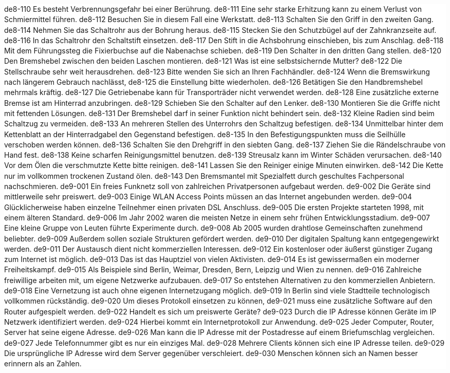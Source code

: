 de8-110 Es besteht Verbrennungsgefahr bei einer Berührung.
de8-111 Eine sehr starke Erhitzung kann zu einem Verlust von Schmiermittel führen.
de8-112 Besuchen Sie in diesem Fall eine Werkstatt.
de8-113 Schalten Sie den Griff in den zweiten Gang.
de8-114 Nehmen Sie das Schaltrohr aus der Bohrung heraus.
de8-115 Stecken Sie den Schutzbügel auf der Zahnkranzseite auf.
de8-116 In das Schaltrohr den Schaltstift einsetzen.
de8-117 Den Stift in die Achsbohrung einschieben, bis zum Anschlag.
de8-118 Mit dem Führungssteg die Fixierbuchse auf die Nabenachse schieben.
de8-119 Den Schalter in den dritten Gang stellen.
de8-120 Den Bremshebel zwischen den beiden Laschen montieren.
de8-121 Was ist eine selbstsichernde Mutter?
de8-122 Die Stellschraube sehr weit herausdrehen.
de8-123 Bitte wenden Sie sich an Ihren Fachhändler.
de8-124 Wenn die Bremswirkung nach längerem Gebrauch nachlässt,
de8-125 die Einstellung bitte wiederholen.
de8-126 Betätigen Sie den Handbremshebel mehrmals kräftig.
de8-127 Die Getriebenabe kann für Transporträder nicht verwendet werden.
de8-128 Eine zusätzliche externe Bremse ist am Hinterrad anzubringen.
de8-129 Schieben Sie den Schalter auf den Lenker.
de8-130 Montieren Sie die Griffe nicht mit fettenden Lösungen.
de8-131 Der Bremshebel darf in seiner Funktion nicht behindert sein.
de8-132 Kleine Radien sind beim Schaltzug zu vermeiden.
de8-133 An mehreren Stellen des Unterrohrs den Schaltzug befestigen.
de8-134 Unmittelbar hinter dem Kettenblatt an der Hinterradgabel den Gegenstand befestigen.
de8-135 In den Befestigungspunkten muss die Seilhülle verschoben werden können.
de8-136 Schalten Sie den Drehgriff in den siebten Gang.
de8-137 Ziehen Sie die Rändelschraube von Hand fest.
de8-138 Keine scharfen Reinigungsmittel benutzen.
de8-139 Streusalz kann im Winter Schäden verursachen.
de8-140 Vor dem Ölen die verschmutzte Kette bitte reinigen.
de8-141 Lassen Sie den Reiniger einige Minuten einwirken.
de8-142 Die Kette nur im vollkommen trockenen Zustand ölen.
de8-143 Den Bremsmantel mit Spezialfett durch geschultes Fachpersonal nachschmieren. 
de9-001 Ein freies Funknetz soll von zahlreichen Privatpersonen aufgebaut werden.
de9-002 Die Geräte sind mittlerweile sehr preiswert.
de9-003 Einige WLAN Access Points müssen an das Internet angebunden werden.
de9-004 Glücklicherweise haben einzelne Teilnehmer einen privaten DSL Anschluss.
de9-005 Die ersten Projekte starteten 1998, mit einem älteren Standard.
de9-006 Im Jahr 2002 waren die meisten Netze in einem sehr frühen Entwicklungsstadium.
de9-007 Eine kleine Gruppe von Leuten führte Experimente durch.
de9-008 Ab 2005 wurden drahtlose Gemeinschaften zunehmend beliebter.
de9-009 Außerdem sollen soziale Strukturen gefördert werden.
de9-010 Der digitalen Spaltung kann entgegengewirkt werden.
de9-011 Der Austausch dient nicht kommerziellen Interessen.
de9-012 Ein kostenloser oder äußerst günstiger Zugang zum Internet ist möglich.
de9-013 Das ist das Hauptziel von vielen Aktivisten.
de9-014 Es ist gewissermaßen ein moderner Freiheitskampf.
de9-015 Als Beispiele sind Berlin, Weimar, Dresden, Bern, Leipzig und Wien zu nennen.
de9-016 Zahlreiche freiwillige arbeiten mit, um eigene Netzwerke aufzubauen.
de9-017 So entstehen Alternativen zu den kommerziellen Anbietern.
de9-018 Eine Vernetzung ist auch ohne eigenen Internetzugang möglich.
de9-019 In Berlin sind viele Stadtteile technologisch vollkommen rückständig.
de9-020 Um dieses Protokoll einsetzen zu können,
de9-021 muss eine zusätzliche Software auf den Router aufgespielt werden.
de9-022 Handelt es sich um preiswerte Geräte?
de9-023 Durch die IP Adresse können Geräte im IP Netzwerk identifiziert werden.
de9-024 Hierbei kommt ein Internetprotokoll zur Anwendung.
de9-025 Jeder Computer, Router, Server hat seine eigene Adresse.
de9-026 Man kann die IP Adresse mit der Postadresse auf einem Briefumschlag vergleichen.
de9-027 Jede Telefonnummer gibt es nur ein einziges Mal.
de9-028 Mehrere Clients können sich eine IP Adresse teilen.
de9-029 Die ursprüngliche IP Adresse wird dem Server gegenüber verschleiert.
de9-030 Menschen können sich an Namen besser erinnern als an Zahlen.